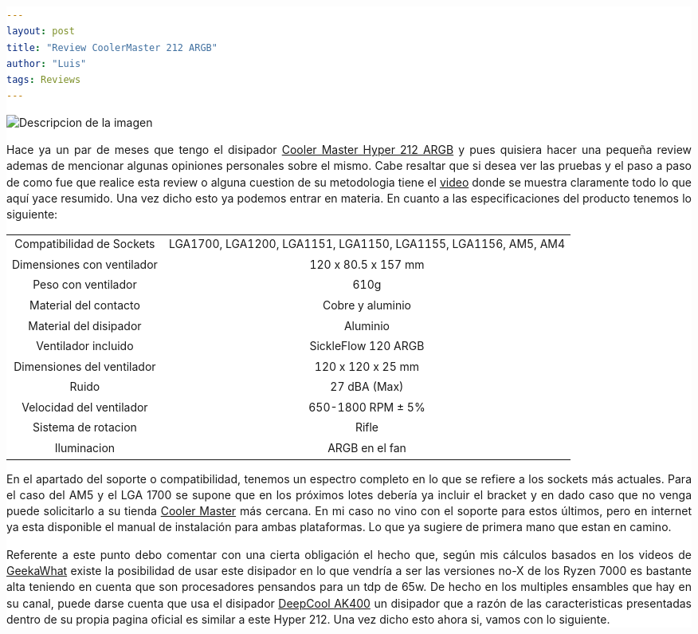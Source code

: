 ```yaml
---
layout: post
title: "Review CoolerMaster 212 ARGB"
author: "Luis"
tags: Reviews
---
```

![Descripcion de la imagen]({{site.baseurl}}/assets/images/coolermastervideo.png)

<p style="text-align: justify;">
Hace ya un par de meses que tengo el disipador <a href="https://www.coolermaster.com/la/es-la/catalog/coolers/cpu-air-coolers/hyper-212-argb/">Cooler Master Hyper 212 ARGB</a> y pues quisiera hacer una pequeña review ademas de mencionar algunas opiniones personales sobre el mismo.
Cabe resaltar que si desea ver las pruebas y el paso a paso de como fue que realice esta review o alguna cuestion de su metodologia tiene el <a href="https://www.youtube.com/watch?v=A9CXhD5LBd0">video</a> donde se muestra claramente todo lo que aquí yace resumido. Una vez dicho esto ya podemos entrar en materia.
En cuanto a las especificaciones del producto tenemos lo siguiente:
</p>

|       |         |
|:-------------:|:---------------:|
| Compatibilidad de Sockets   | LGA1700, LGA1200, LGA1151, LGA1150, LGA1155, LGA1156, AM5, AM4 |
| Dimensiones con ventilador  |  120 x 80.5 x 157 mm |
| Peso con ventilador         | 610g      |
| Material del contacto       | Cobre y aluminio      |
| Material del disipador      | Aluminio      |
| Ventilador incluido       | SickleFlow 120 ARGB      |
| Dimensiones del ventilador  | 120 x 120 x 25 mm      |
| Ruido  | 27 dBA (Max)     |
| Velocidad del ventilador  | 650-1800 RPM ± 5%  |
| Sistema de rotacion  | Rifle     |
| Iluminacion  | ARGB en el fan     |


<p style="text-align: justify;">
En el apartado del soporte o compatibilidad, tenemos un espectro completo en lo que se refiere a los sockets más actuales.
Para el caso del AM5 y el LGA 1700 se supone que en los próximos lotes debería ya incluir el bracket y en dado caso que no venga puede solicitarlo a su tienda <a href="https://www.coolermaster.com/la/es-la/find-a-store-near-you/">Cooler Master</a> más cercana.
En mi caso no vino con el soporte para estos últimos, pero en internet ya esta disponible el manual de instalación para ambas plataformas. Lo que ya sugiere de primera mano que estan en camino.
</p>
<p style="text-align: justify;">
Referente a este punto debo comentar con una cierta obligación el hecho que, según mis cálculos basados en los videos de <a href="https://www.youtube.com/watch?v=Ii2MXLjJtM4">GeekaWhat</a> existe la posibilidad de usar este disipador en lo que vendría a ser las versiones
no-X de los Ryzen 7000 es bastante alta teniendo en cuenta que son procesadores pensandos para un tdp de 65w. De hecho en los multiples ensambles que hay en su canal, puede darse cuenta que usa el disipador <a href="https://es.deepcool.com/products/Cooling/cpuaircoolers/AK400-Performance-CPU-Cooler-1700-AM5/2021/15353.shtml">DeepCool AK400</a>
un disipador que a razón de las caracteristicas presentadas dentro de su propia pagina oficial es similar a este Hyper 212. Una vez dicho esto ahora si, vamos con lo siguiente.
</p>
